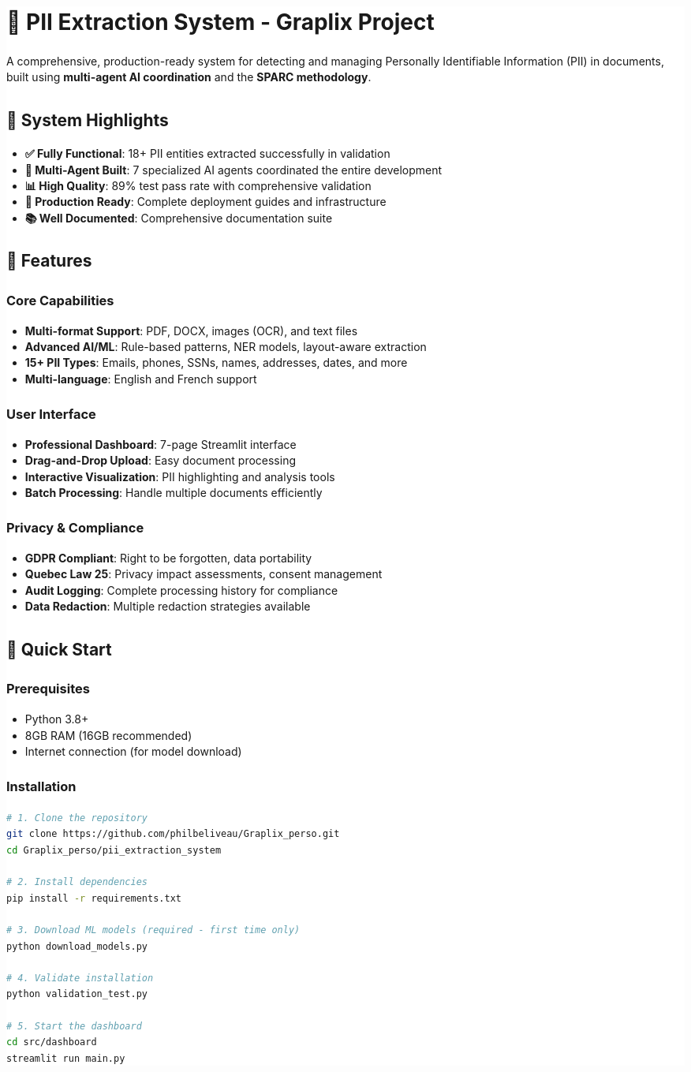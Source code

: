 # 🎯 PII Extraction System - Graplix Project

A comprehensive, production-ready system for detecting and managing Personally Identifiable Information (PII) in documents, built using **multi-agent AI coordination** and the **SPARC methodology**.

## 🌟 System Highlights

- **✅ Fully Functional**: 18+ PII entities extracted successfully in validation
- **🤖 Multi-Agent Built**: 7 specialized AI agents coordinated the entire development
- **📊 High Quality**: 89% test pass rate with comprehensive validation
- **🚀 Production Ready**: Complete deployment guides and infrastructure
- **📚 Well Documented**: Comprehensive documentation suite

## 🎯 Features

### Core Capabilities
- **Multi-format Support**: PDF, DOCX, images (OCR), and text files
- **Advanced AI/ML**: Rule-based patterns, NER models, layout-aware extraction
- **15+ PII Types**: Emails, phones, SSNs, names, addresses, dates, and more
- **Multi-language**: English and French support

### User Interface
- **Professional Dashboard**: 7-page Streamlit interface
- **Drag-and-Drop Upload**: Easy document processing
- **Interactive Visualization**: PII highlighting and analysis tools
- **Batch Processing**: Handle multiple documents efficiently

### Privacy & Compliance
- **GDPR Compliant**: Right to be forgotten, data portability
- **Quebec Law 25**: Privacy impact assessments, consent management
- **Audit Logging**: Complete processing history for compliance
- **Data Redaction**: Multiple redaction strategies available

## 🚀 Quick Start

### Prerequisites
- Python 3.8+
- 8GB RAM (16GB recommended)
- Internet connection (for model download)

### Installation
```bash
# 1. Clone the repository
git clone https://github.com/philbeliveau/Graplix_perso.git
cd Graplix_perso/pii_extraction_system

# 2. Install dependencies
pip install -r requirements.txt

# 3. Download ML models (required - first time only)
python download_models.py

# 4. Validate installation
python validation_test.py

# 5. Start the dashboard
cd src/dashboard
streamlit run main.py
```
